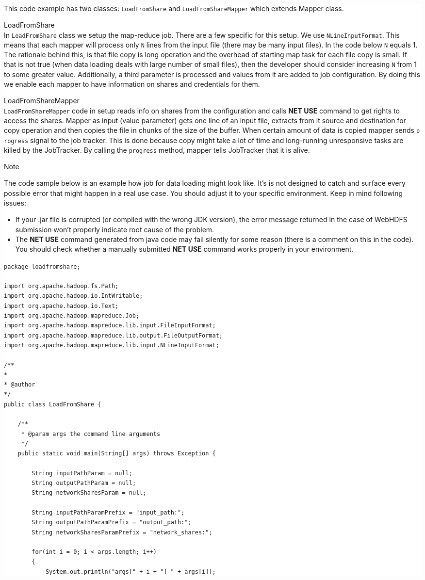 This code example has two classes: `LoadFromShare` and `LoadFromShareMapper` which extends Mapper class.  
  
LoadFromShare  
In `LoadFromShare` class we setup the map-reduce job. There are a few specific for this setup. We use `NLineInputFormat`. This means that each mapper will process only `N` lines from the input file (there may be many input files). In the code below `N` equals 1. The rationale behind this, is that file copy is long operation and the overhead of starting map task for each file copy is small. If that is not true (when data loading deals with large number of small files), then the developer should consider increasing `N` from 1 to some greater value. Additionally, a third parameter is processed and values from it are added to job configuration. By doing this we enable each mapper to have information on shares and credentials for them.  
  
LoadFromShareMapper  
`LoadFromShareMapper` code in setup reads info on shares from the configuration and calls **NET USE** command to get rights to access the shares. Mapper as input (value parameter) gets one line of an input file, extracts from it source and destination for copy operation and then copies the file in chunks of the size of the buffer. When certain amount of data is copied mapper sends `progress` signal to the job tracker. This is done because copy might take a lot of time and long-running unresponsive tasks are killed by the JobTracker. By calling the `progress` method, mapper tells JobTracker that it is alive.  
  
> [!NOTE]  
> The code sample below is an example how job for data loading might look like. It’s is not designed to catch and surface every possible error that might happen in a real use case. You should adjust it to your specific environment. Keep in mind following issues:  
>   
> -   If your .jar file is corrupted (or compiled with the wrong JDK version), the error message returned in the case of WebHDFS submission won’t properly indicate root cause of the problem.  
> -   The **NET USE** command generated from java code may fail silently for some reason (there is a comment on this in the code). You should check whether a   manually submitted **NET USE** command works properly in your environment.  
  
```  
package loadfromshare;  
  
import org.apache.hadoop.fs.Path;  
import org.apache.hadoop.io.IntWritable;  
import org.apache.hadoop.io.Text;  
import org.apache.hadoop.mapreduce.Job;  
import org.apache.hadoop.mapreduce.lib.input.FileInputFormat;  
import org.apache.hadoop.mapreduce.lib.output.FileOutputFormat;  
import org.apache.hadoop.mapreduce.lib.input.NLineInputFormat;  
  
/**  
*  
* @author  
*/  
public class LoadFromShare {  
  
    /**  
     * @param args the command line arguments  
     */  
    public static void main(String[] args) throws Exception {  
  
        String inputPathParam = null;  
        String outputPathParam = null;  
        String networkSharesParam = null;  
  
        String inputPathParamPrefix = "input_path:";  
        String outputPathParamPrefix = "output_path:";  
        String networkSharesParamPrefix = "network_shares:";  
  
        for(int i = 0; i < args.length; i++)  
        {  
            System.out.println("args[" + i + "] " + args[i]);  
```